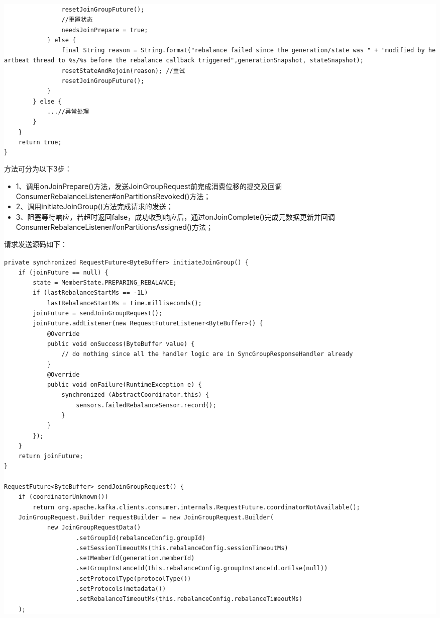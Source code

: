 ```
                resetJoinGroupFuture();
                //重置状态
                needsJoinPrepare = true;
            } else {
                final String reason = String.format("rebalance failed since the generation/state was " + "modified by heartbeat thread to %s/%s before the rebalance callback triggered",generationSnapshot, stateSnapshot);
                resetStateAndRejoin(reason); //重试
                resetJoinGroupFuture(); 
            }
        } else {
            ...//异常处理
        }
    }
    return true;
}
```

方法可分为以下3步：

* 1、调用onJoinPrepare()方法，发送JoinGroupRequest前完成消费位移的提交及回调ConsumerRebalanceListener#onPartitionsRevoked()方法；
* 2、调用initiateJoinGroup()方法完成请求的发送；
* 3、阻塞等待响应，若超时返回false，成功收到响应后，通过onJoinComplete()完成元数据更新并回调ConsumerRebalanceListener#onPartitionsAssigned()方法；


请求发送源码如下：

```
private synchronized RequestFuture<ByteBuffer> initiateJoinGroup() {
    if (joinFuture == null) {
        state = MemberState.PREPARING_REBALANCE;
        if (lastRebalanceStartMs == -1L)
            lastRebalanceStartMs = time.milliseconds();
        joinFuture = sendJoinGroupRequest();
        joinFuture.addListener(new RequestFutureListener<ByteBuffer>() {
            @Override
            public void onSuccess(ByteBuffer value) {
                // do nothing since all the handler logic are in SyncGroupResponseHandler already
            }
            @Override
            public void onFailure(RuntimeException e) {
                synchronized (AbstractCoordinator.this) {
                    sensors.failedRebalanceSensor.record();
                }
            }
        });
    }
    return joinFuture;
}

RequestFuture<ByteBuffer> sendJoinGroupRequest() {
    if (coordinatorUnknown())
        return org.apache.kafka.clients.consumer.internals.RequestFuture.coordinatorNotAvailable();
    JoinGroupRequest.Builder requestBuilder = new JoinGroupRequest.Builder(
            new JoinGroupRequestData()
                    .setGroupId(rebalanceConfig.groupId)
                    .setSessionTimeoutMs(this.rebalanceConfig.sessionTimeoutMs)
                    .setMemberId(generation.memberId)
                    .setGroupInstanceId(this.rebalanceConfig.groupInstanceId.orElse(null))
                    .setProtocolType(protocolType())
                    .setProtocols(metadata())
                    .setRebalanceTimeoutMs(this.rebalanceConfig.rebalanceTimeoutMs)
    );
```